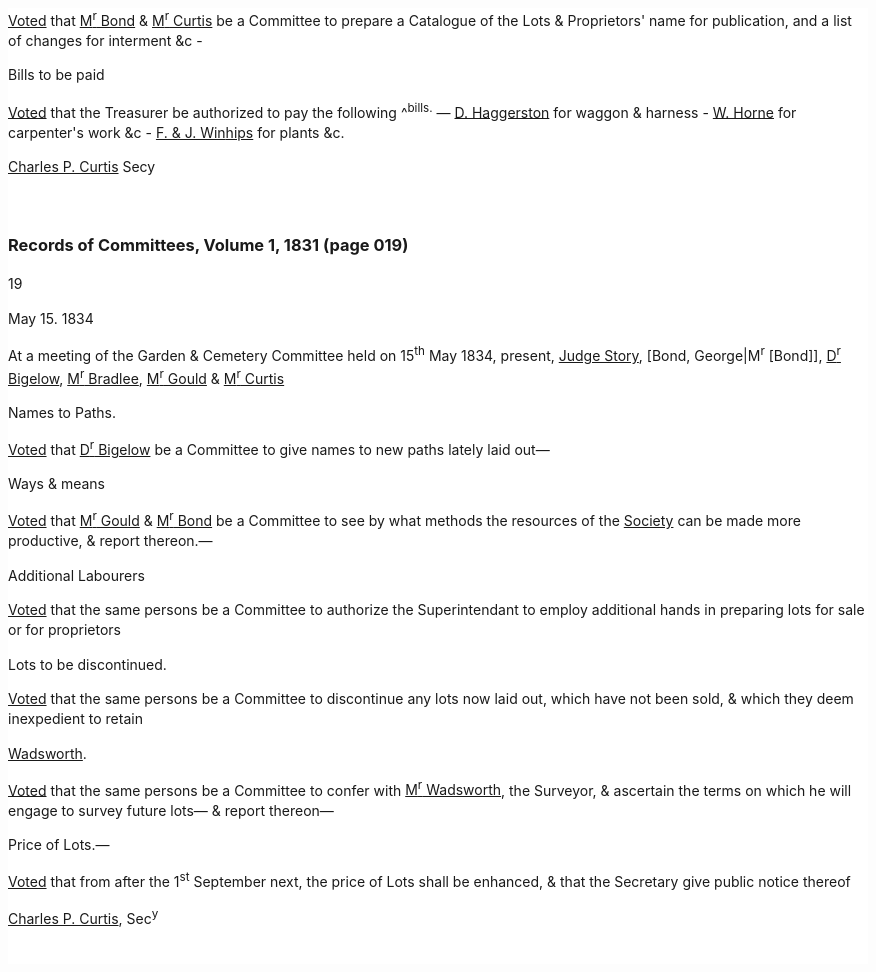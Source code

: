 <p><ins>Voted</ins>  that <a href='/pages/subjects/59725' title='Bond, George'>M<sup>r</sup> Bond</a> &amp; <a href='/pages/subjects/54773' title='Curtis, Charles P.'>M<sup>r</sup> Curtis</a> be a Committee<span class='line-break'> </span>to prepare a Catalogue of the Lots &amp; Proprietors'<span class='line-break'> </span>name for publication, and a list of changes for<span class='line-break'> </span>interment &amp;c  -</p>
<p><span class='depth3' depth='3' title=' Bills to be paid '> Bills to be paid </span></p>
<p><ins>Voted</ins>  that the Treasurer be authorized to pay the<span class='line-break'> </span>following ^<sup>bills.</sup> —  <a href='/pages/subjects/54282' title='Haggerston, David'>D. Haggerston</a> for waggon &amp; harness  -<span class='line-break'> </span><a href='/pages/subjects/57850' title='Horne, W.'>W. Horne</a> for carpenter's work &amp;c  -  <a href='/pages/subjects/57851' title='F. &amp; J. Winships'>F. &amp; J. Win<span class='line-break'></span>hips</a> for plants  &amp;c.</p>
<p><a href='/pages/subjects/54773' title='Curtis, Charles P.'>Charles P. Curtis</a>  Secy</p>
</div>
</div>
<br />
<div id="page-1217959">
<h3><a name="page-1217959">Records of Committees, Volume 1, 1831 (page 019)</a></h3>
<div class="page-content">
<p>19</p>
<p><span class='depth3' depth='3' title='May 15. 1834'><date when='1834-05-15'>May 15. 1834</date></span></p>
<p>At a meeting of the Garden &amp; Cemetery Committee<span class='line-break'> </span>held on <date when='1834-05-15'>15<sup>th</sup> May 1834</date>, present, <a href='/pages/subjects/53237' title='Story, Joseph'>Judge Story</a>, [Bond, George|M<sup>r</sup><span class='line-break'> </span>[Bond]], <a href='/pages/subjects/52529' title='Bigelow, Jacob'>D<sup>r</sup> Bigelow</a>, <a href='/pages/subjects/57597' title='Bradlee, Joseph P.'>M<sup>r</sup> Bradlee</a>, <a href='/pages/subjects/54772' title='Gould, Benjamin A. (1787-1859)'>M<sup>r</sup> Gould</a> &amp; <a href='/pages/subjects/54773' title='Curtis, Charles P.'>M<sup>r</sup> Curtis</a></p>
<p><span class='depth3' depth='3' title='Names to Paths.'>Names to Paths.</span></p>
<p><ins>Voted</ins> that <a href='/pages/subjects/52529' title='Bigelow, Jacob'>D<sup>r</sup> Bigelow</a> be a Committee to give names<span class='line-break'> </span>to new paths lately laid out—</p>
<p><span class='depth3' depth='3' title='Ways &amp; means'>Ways &amp; means</span></p>
<p><ins>Voted</ins> that <a href='/pages/subjects/54772' title='Gould, Benjamin A. (1787-1859)'>M<sup>r</sup> Gould</a> &amp; <a href='/pages/subjects/59725' title='Bond, George'>M<sup>r</sup> Bond</a> be a Committee to see<span class='line-break'> </span>by what methods the resources of the <a href='/pages/subjects/54281' title='Massachusetts Horticultural Society'>Society</a> can be<span class='line-break'> </span>made more productive, &amp; report thereon.—</p>
<p><span class='depth3' depth='3' title='Additional Labourers'>Additional Labourers</span></p>
<p><ins>Voted</ins> that the same persons be a Committee to au<span class='line-break'></span>thorize the Superintendant to employ additional<span class='line-break'> </span>hands in preparing lots for sale or for proprietors</p>
<p><span class='depth3' depth='3' title='Lots to be discontinued.'>Lots to be discontinued.</span></p>
<p><ins>Voted</ins> that the same persons be a Committee to<span class='line-break'> </span>discontinue any lots now laid out, which have<span class='line-break'> </span>not been sold, &amp; which they deem inexpedient to<span class='line-break'> </span>retain</p>
<p><span class='depth3' depth='3' title='Wadsworth.'><a href='/pages/subjects/56692' title='Wadsworth, Alexander'>Wadsworth</a>.</span></p>
<p><ins>Voted</ins> that the same persons be a Committee to confer<span class='line-break'> </span>with <a href='/pages/subjects/56692' title='Wadsworth, Alexander'>M<sup>r</sup> Wadsworth</a>, the Surveyor, &amp; ascertain the terms<span class='line-break'> </span>on which he will engage to survey future lots— &amp;<span class='line-break'> </span>report thereon—</p>
<p><span class='depth3' depth='3' title='Price of Lots.—'>Price of Lots.—</span></p>
<p><ins>Voted</ins> that from after the 1<sup>st</sup> September next, the<span class='line-break'> </span>price of Lots shall be enhanced, &amp; that the Secre<span class='line-break'></span>tary give public notice thereof</p>
<p><a href='/pages/subjects/54773' title='Curtis, Charles P.'>Charles P. Curtis</a>, Sec<sup>y</sup></p>
</div>
</div>
<br />
<div id="page-1217960">